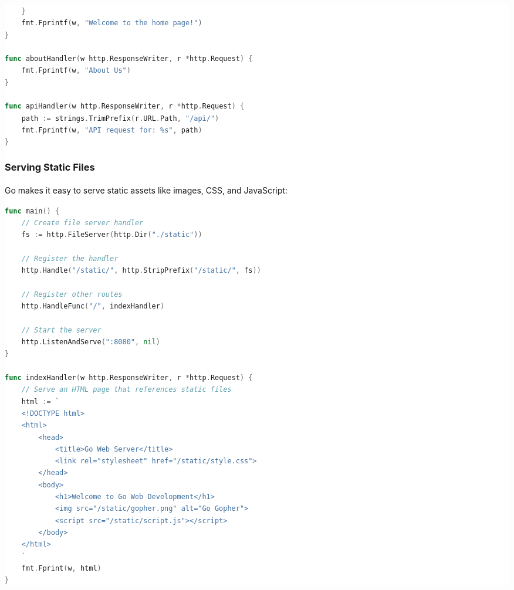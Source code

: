 ```go
    }
    fmt.Fprintf(w, "Welcome to the home page!")
}

func aboutHandler(w http.ResponseWriter, r *http.Request) {
    fmt.Fprintf(w, "About Us")
}

func apiHandler(w http.ResponseWriter, r *http.Request) {
    path := strings.TrimPrefix(r.URL.Path, "/api/")
    fmt.Fprintf(w, "API request for: %s", path)
}
```

### Serving Static Files

Go makes it easy to serve static assets like images, CSS, and JavaScript:

```go
func main() {
    // Create file server handler
    fs := http.FileServer(http.Dir("./static"))
    
    // Register the handler
    http.Handle("/static/", http.StripPrefix("/static/", fs))
    
    // Register other routes
    http.HandleFunc("/", indexHandler)
    
    // Start the server
    http.ListenAndServe(":8080", nil)
}

func indexHandler(w http.ResponseWriter, r *http.Request) {
    // Serve an HTML page that references static files
    html := `
    <!DOCTYPE html>
    <html>
        <head>
            <title>Go Web Server</title>
            <link rel="stylesheet" href="/static/style.css">
        </head>
        <body>
            <h1>Welcome to Go Web Development</h1>
            <img src="/static/gopher.png" alt="Go Gopher">
            <script src="/static/script.js"></script>
        </body>
    </html>
    `
    fmt.Fprint(w, html)
}
```
